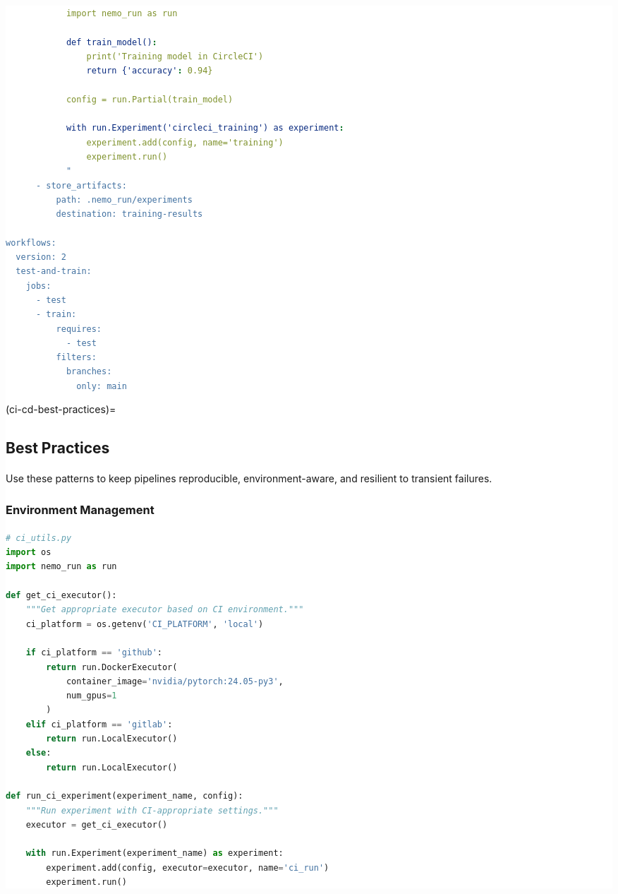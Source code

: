 ```yaml
            import nemo_run as run

            def train_model():
                print('Training model in CircleCI')
                return {'accuracy': 0.94}

            config = run.Partial(train_model)

            with run.Experiment('circleci_training') as experiment:
                experiment.add(config, name='training')
                experiment.run()
            "
      - store_artifacts:
          path: .nemo_run/experiments
          destination: training-results

workflows:
  version: 2
  test-and-train:
    jobs:
      - test
      - train:
          requires:
            - test
          filters:
            branches:
              only: main
```

(ci-cd-best-practices)=

## Best Practices

Use these patterns to keep pipelines reproducible, environment-aware, and resilient to transient failures.

### Environment Management

```python
# ci_utils.py
import os
import nemo_run as run

def get_ci_executor():
    """Get appropriate executor based on CI environment."""
    ci_platform = os.getenv('CI_PLATFORM', 'local')

    if ci_platform == 'github':
        return run.DockerExecutor(
            container_image='nvidia/pytorch:24.05-py3',
            num_gpus=1
        )
    elif ci_platform == 'gitlab':
        return run.LocalExecutor()
    else:
        return run.LocalExecutor()

def run_ci_experiment(experiment_name, config):
    """Run experiment with CI-appropriate settings."""
    executor = get_ci_executor()

    with run.Experiment(experiment_name) as experiment:
        experiment.add(config, executor=executor, name='ci_run')
        experiment.run()
```